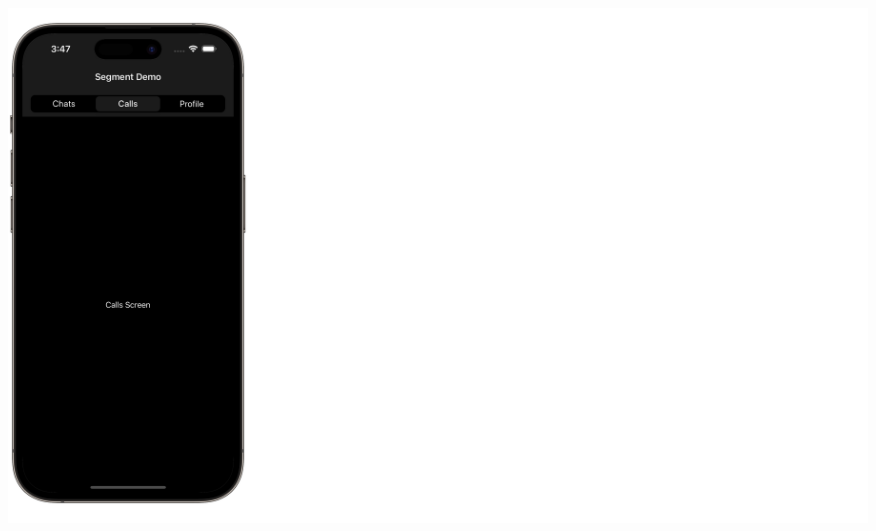 <img src= "https://github.com/Zimil-Patel/adv_flutter_ch2/blob/main/snaps/2.4/2.4.2/img2.png" height = 510 width = 240> &nbsp;&nbsp;&nbsp;&nbsp;